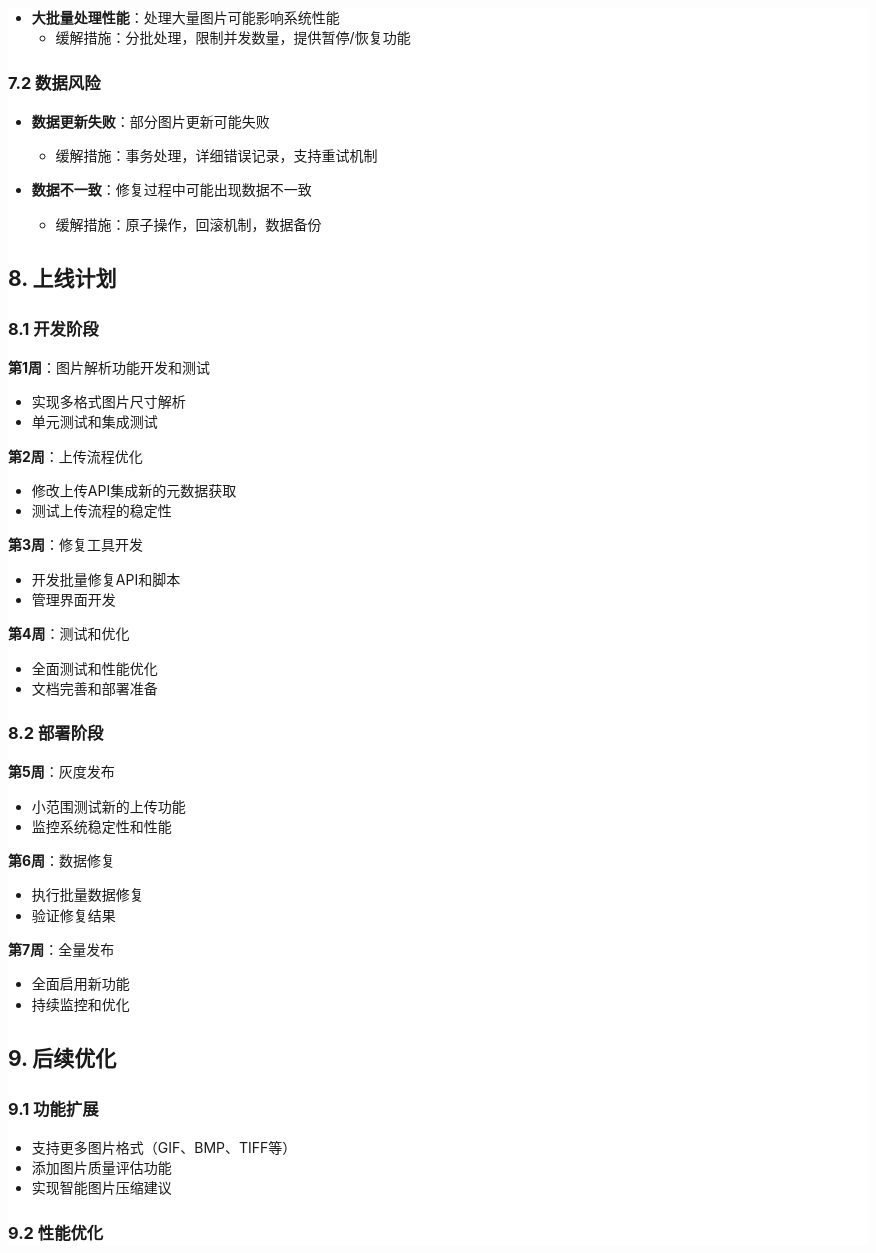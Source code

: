 - **大批量处理性能**：处理大量图片可能影响系统性能
  - 缓解措施：分批处理，限制并发数量，提供暂停/恢复功能

### 7.2 数据风险

- **数据更新失败**：部分图片更新可能失败
  - 缓解措施：事务处理，详细错误记录，支持重试机制

- **数据不一致**：修复过程中可能出现数据不一致
  - 缓解措施：原子操作，回滚机制，数据备份

## 8. 上线计划

### 8.1 开发阶段

**第1周**：图片解析功能开发和测试
- 实现多格式图片尺寸解析
- 单元测试和集成测试

**第2周**：上传流程优化
- 修改上传API集成新的元数据获取
- 测试上传流程的稳定性

**第3周**：修复工具开发
- 开发批量修复API和脚本
- 管理界面开发

**第4周**：测试和优化
- 全面测试和性能优化
- 文档完善和部署准备

### 8.2 部署阶段

**第5周**：灰度发布
- 小范围测试新的上传功能
- 监控系统稳定性和性能

**第6周**：数据修复
- 执行批量数据修复
- 验证修复结果

**第7周**：全量发布
- 全面启用新功能
- 持续监控和优化

## 9. 后续优化

### 9.1 功能扩展

- 支持更多图片格式（GIF、BMP、TIFF等）
- 添加图片质量评估功能
- 实现智能图片压缩建议

### 9.2 性能优化
